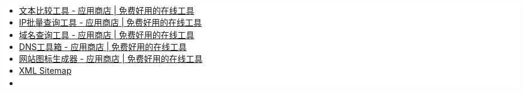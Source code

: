 - [文本比较工具 - 应用商店 | 免费好用的在线工具](https://tools.cmdragon.cn/zh/apps/text-compare)
- [IP批量查询工具 - 应用商店 | 免费好用的在线工具](https://tools.cmdragon.cn/zh/apps/ip-batch-lookup)
- [域名查询工具 - 应用商店 | 免费好用的在线工具](https://tools.cmdragon.cn/zh/apps/domain-finder)
- [DNS工具箱 - 应用商店 | 免费好用的在线工具](https://tools.cmdragon.cn/zh/apps/dns-toolkit)
- [网站图标生成器 - 应用商店 | 免费好用的在线工具](https://tools.cmdragon.cn/zh/apps/favicon-generator)
- [XML Sitemap](https://tools.cmdragon.cn/sitemap_index.xml)
-